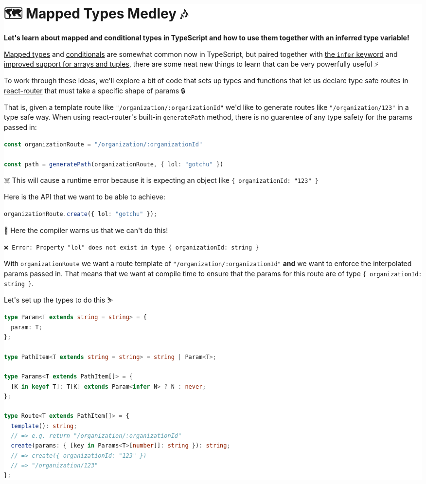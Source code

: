 # 🗺️ Mapped Types Medley 🎶
**Let's learn about mapped and conditional types in TypeScript and how to use them together with an inferred type variable!**

[Mapped types](https://www.typescriptlang.org/docs/handbook/advanced-types.html#mapped-types) and [conditionals](https://www.typescriptlang.org/docs/handbook/advanced-types.html#conditional-types) are somewhat common now in TypeScript, but paired together with [the `infer` keyword](https://www.typescriptlang.org/docs/handbook/release-notes/typescript-2-8.html#type-inference-in-conditional-types) and [improved support for arrays and tuples](https://github.com/Microsoft/TypeScript/pull/26063), there are some neat new things to learn that can be very powerfully useful ⚡

To work through these ideas, we'll explore a bit of code that sets up types and functions that let us declare type safe routes in [react-router](https://reactrouter.com/web/guides/quick-start) that must take a specific shape of params 🔒

That is, given a template route like `"/organization/:organizationId"` we'd like to generate routes like `"/organization/123"` in a type safe way. When using react-router's built-in `generatePath` method, there is no guarentee of any type safety for the params passed in:

```ts
const organizationRoute = "/organization/:organizationId"

const path = generatePath(organizationRoute, { lol: "gotchu" })
```
☠️ This will cause a runtime error because it is expecting an object like `{ organizationId: "123" }`

Here is the API that we want to be able to achieve:

```ts
organizationRoute.create({ lol: "gotchu" });
```

💚 Here the compiler warns us that we can't do this!

`❌ Error: Property "lol" does not exist in type { organizationId: string }`

With `organizationRoute` we want a route template of `"/organization/:organizationId"` **and** we want to enforce the interpolated params passed in. That means that we want at compile time to ensure that the params for this route are of type `{ organizationId: string }`.

Let's set up the types to do this ⛷️

```ts
type Param<T extends string = string> = {
  param: T;
};

type PathItem<T extends string = string> = string | Param<T>;

type Params<T extends PathItem[]> = {
  [K in keyof T]: T[K] extends Param<infer N> ? N : never;
};

type Route<T extends PathItem[]> = {
  template(): string;
  // => e.g. return "/organization/:organizationId"
  create(params: { [key in Params<T>[number]]: string }): string;
  // => create({ organizationId: "123" })
  // => "/organization/123"
};
```
